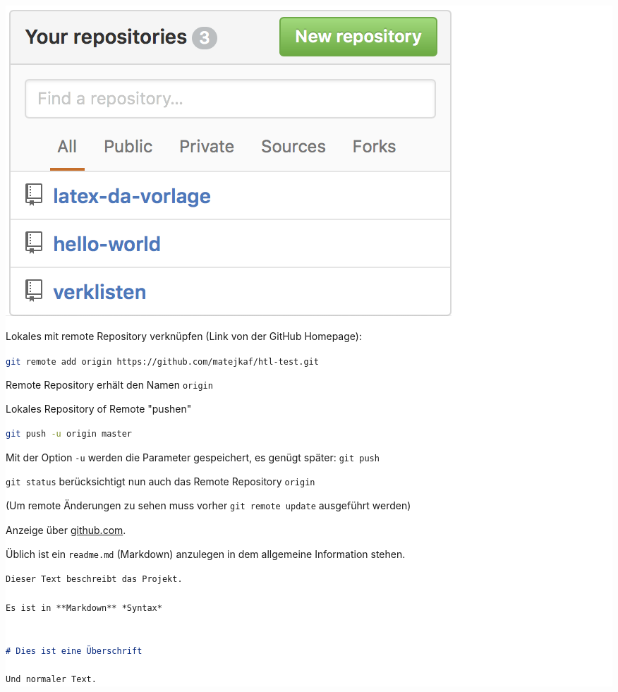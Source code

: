 ![GitHub](fig/github.png)

Lokales mit remote Repository verknüpfen (Link von der GitHub Homepage):

```bash
git remote add origin https://github.com/matejkaf/htl-test.git
```

Remote Repository erhält den Namen `origin`

Lokales Repository of Remote "pushen"

```bash
git push -u origin master
```

Mit der Option `-u` werden die Parameter gespeichert, es genügt später:
`git push`

`git status` berücksichtigt nun auch das Remote Repository `origin`

(Um remote Änderungen zu sehen muss vorher `git remote update` ausgeführt werden)

Anzeige über [github.com](https://github.com/matejkaf/htl-test).

Üblich ist ein `readme.md` (Markdown) anzulegen in dem allgemeine Information stehen.

```markdown
Dieser Text beschreibt das Projekt.

Es ist in **Markdown** *Syntax*


# Dies ist eine Überschrift

Und normaler Text.
```
